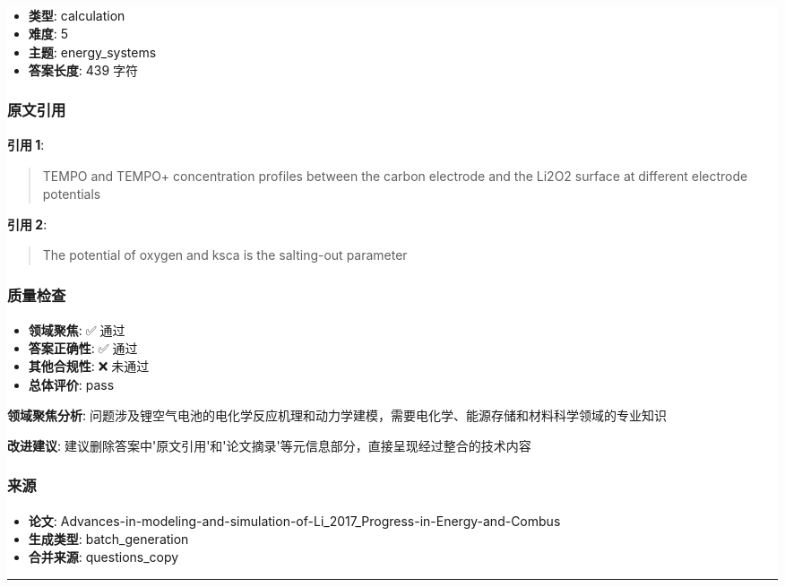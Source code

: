 - **类型**: calculation
- **难度**: 5
- **主题**: energy_systems
- **答案长度**: 439 字符

### 原文引用

**引用 1**:
> TEMPO and TEMPO+ concentration profiles between the carbon electrode and the Li2O2 surface at different electrode potentials

**引用 2**:
> The potential of oxygen and ksca is the salting-out parameter

### 质量检查

- **领域聚焦**: ✅ 通过
- **答案正确性**: ✅ 通过
- **其他合规性**: ❌ 未通过
- **总体评价**: pass

**领域聚焦分析**: 问题涉及锂空气电池的电化学反应机理和动力学建模，需要电化学、能源存储和材料科学领域的专业知识

**改进建议**: 建议删除答案中'原文引用'和'论文摘录'等元信息部分，直接呈现经过整合的技术内容

### 来源

- **论文**: Advances-in-modeling-and-simulation-of-Li_2017_Progress-in-Energy-and-Combus
- **生成类型**: batch_generation
- **合并来源**: questions_copy

---

